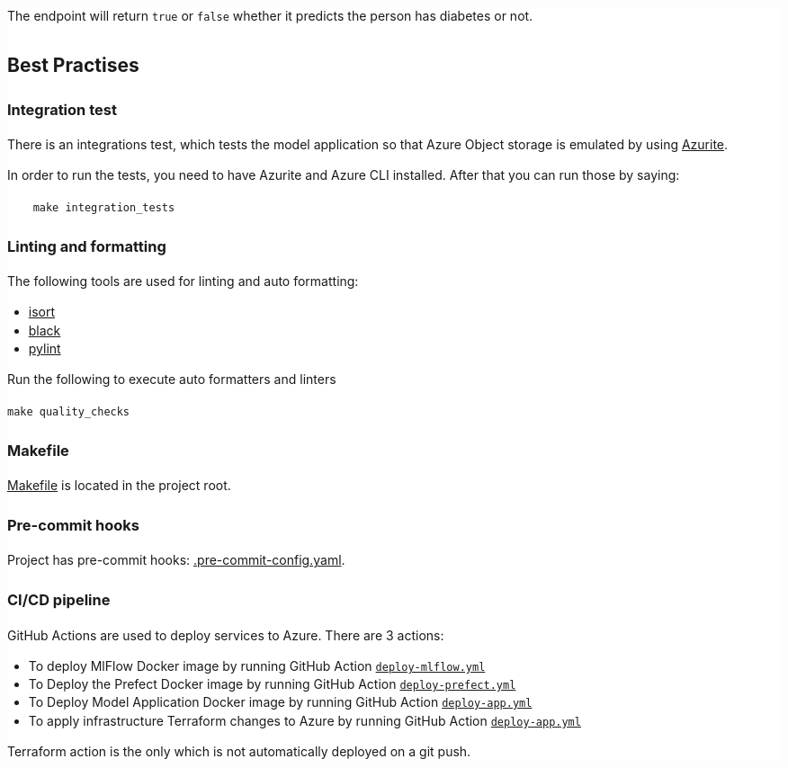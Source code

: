 The endpoint will return `true` or `false` whether it predicts the person has diabetes or not. 

## Best Practises

### Integration test 

There is an integrations test, which tests the model application so that Azure Object storage is emulated by using [Azurite](https://github.com/Azure/Azurite).

In order to run the tests, you need to have Azurite and Azure CLI installed. After that you can run those by saying:

        make integration_tests

### Linting and formatting

The following tools are used for linting and auto formatting:

* [isort](https://pycqa.github.io/isort)
* [black](https://github.com/psf/black)
* [pylint](https://www.pylint.org/)

Run the following to execute auto formatters and linters

    make quality_checks

### Makefile

[Makefile](Makefile) is located in the project root.

### Pre-commit hooks

Project has pre-commit hooks: [.pre-commit-config.yaml](.pre-commit-config.yaml).

### CI/CD pipeline

GitHub Actions are used to deploy services to Azure. There are 3 actions:

* To deploy MlFlow Docker image by running GitHub Action [`deploy-mlflow.yml`](.github/workflows/deploy-mlflow.yml)
* To Deploy the Prefect Docker image by running GitHub Action [`deploy-prefect.yml`](.github/workflows/deploy-prefect.yml)
* To Deploy Model Application Docker image by running GitHub Action [`deploy-app.yml`](.github/workflows/deploy-app.yml)
* To apply infrastructure Terraform changes to Azure by running GitHub Action [`deploy-app.yml`](.github/workflows/terraform.yml)

Terraform action is the only which is not automatically deployed on a git push.





